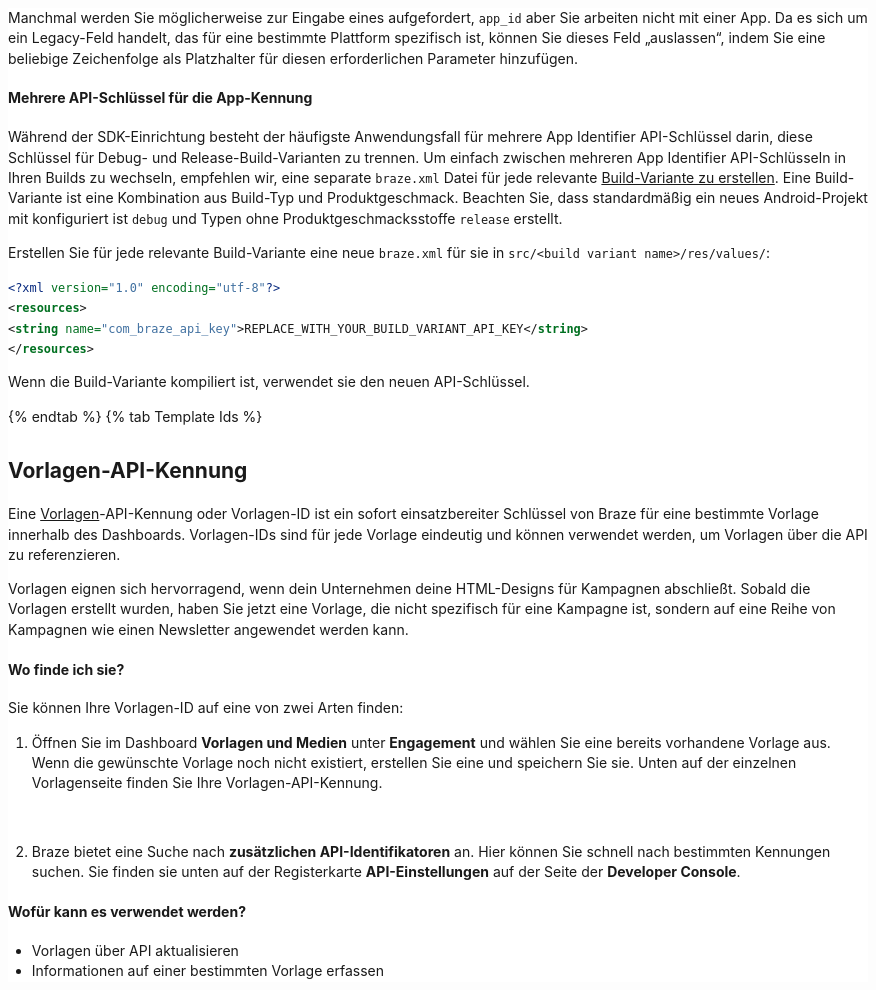 Manchmal werden Sie möglicherweise zur Eingabe eines aufgefordert, `app_id` aber Sie arbeiten nicht mit einer App. Da es sich um ein Legacy-Feld handelt, das für eine bestimmte Plattform spezifisch ist, können Sie dieses Feld „auslassen“, indem Sie eine beliebige Zeichenfolge als Platzhalter für diesen erforderlichen Parameter hinzufügen.

#### Mehrere API-Schlüssel für die App-Kennung

Während der SDK-Einrichtung besteht der häufigste Anwendungsfall für mehrere App Identifier API-Schlüssel darin, diese Schlüssel für Debug- und Release-Build-Varianten zu trennen.
Um einfach zwischen mehreren App Identifier API-Schlüsseln in Ihren Builds zu wechseln, empfehlen wir, eine separate `braze.xml` Datei für jede relevante [Build-Variante zu erstellen][3]. Eine Build-Variante ist eine Kombination aus Build-Typ und Produktgeschmack. Beachten Sie, dass standardmäßig ein neues Android-Projekt mit konfiguriert ist `debug` und Typen ohne Produktgeschmacksstoffe `release` erstellt.

Erstellen Sie für jede relevante Build-Variante eine neue `braze.xml` für sie in `src/<build variant name>/res/values/`:

```xml
<?xml version="1.0" encoding="utf-8"?>
<resources>
<string name="com_braze_api_key">REPLACE_WITH_YOUR_BUILD_VARIANT_API_KEY</string>
</resources>
```
Wenn die Build-Variante kompiliert ist, verwendet sie den neuen API-Schlüssel.

{% endtab %}
{% tab Template Ids %}

## Vorlagen-API-Kennung

Eine [Vorlagen]({{site.baseurl}}/api/endpoints/templates/)-API-Kennung oder Vorlagen-ID ist ein sofort einsatzbereiter Schlüssel von Braze für eine bestimmte Vorlage innerhalb des Dashboards. Vorlagen-IDs sind für jede Vorlage eindeutig und können verwendet werden, um Vorlagen über die API zu referenzieren. 

Vorlagen eignen sich hervorragend, wenn dein Unternehmen deine HTML-Designs für Kampagnen abschließt. Sobald die Vorlagen erstellt wurden, haben Sie jetzt eine Vorlage, die nicht spezifisch für eine Kampagne ist, sondern auf eine Reihe von Kampagnen wie einen Newsletter angewendet werden kann.

#### Wo finde ich sie?
Sie können Ihre Vorlagen-ID auf eine von zwei Arten finden:

1. Öffnen Sie im Dashboard **Vorlagen und Medien** unter **Engagement** und wählen Sie eine bereits vorhandene Vorlage aus. Wenn die gewünschte Vorlage noch nicht existiert, erstellen Sie eine und speichern Sie sie. Unten auf der einzelnen Vorlagenseite finden Sie Ihre Vorlagen-API-Kennung.<br>
<br>

2. Braze bietet eine Suche nach **zusätzlichen API-Identifikatoren** an. Hier können Sie schnell nach bestimmten Kennungen suchen. Sie finden sie unten auf der Registerkarte **API-Einstellungen** auf der Seite der **Developer Console**.

#### Wofür kann es verwendet werden?

- Vorlagen über API aktualisieren
- Informationen auf einer bestimmten Vorlage erfassen


[1]: https://en.wikipedia.org/wiki/UTF-8
[3]: https://developer.android.com/studio/build/build-variants.html
